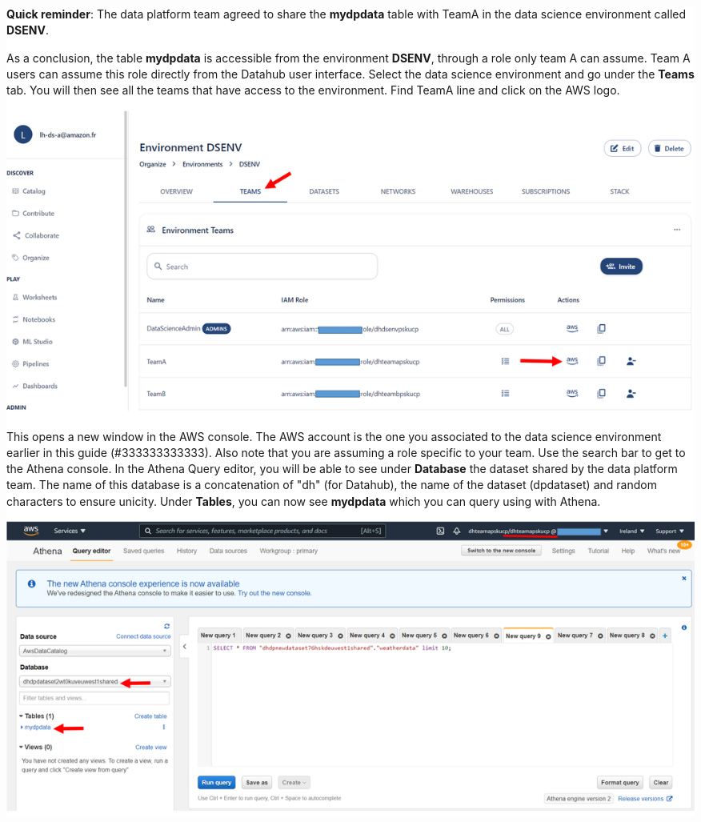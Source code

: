 **Quick reminder**: The data platform team agreed to share the
**mydpdata** table with TeamA in the data science environment called
**DSENV**.

As a conclusion, the table **mydpdata** is accessible from the
environment **DSENV**, through a role only team A can assume. Team A
users can assume this role directly from the Datahub user interface.
Select the data science environment and go under the **Teams** tab. You
will then see all the teams that have access to the environment. Find
TeamA line and click on the AWS logo.

![scenario](pictures/hands-on-teams/image26.png#zoom#shadow)

This opens a new window in the AWS console. The AWS account is the one
you associated to the data science environment earlier in this guide
(#333333333333). Also note that you are assuming a role specific to your
team. Use the search bar to get to the Athena console. In the Athena
Query editor, you will be able to see under **Database** the dataset
shared by the data platform team. The name of this database is a
concatenation of "dh" (for Datahub), the name of the dataset (dpdataset)
and random characters to ensure unicity. Under **Tables**, you can now
see **mydpdata** which you can query using with Athena.

![scenario](pictures/hands-on-teams/image27.png#zoom#shadow)
